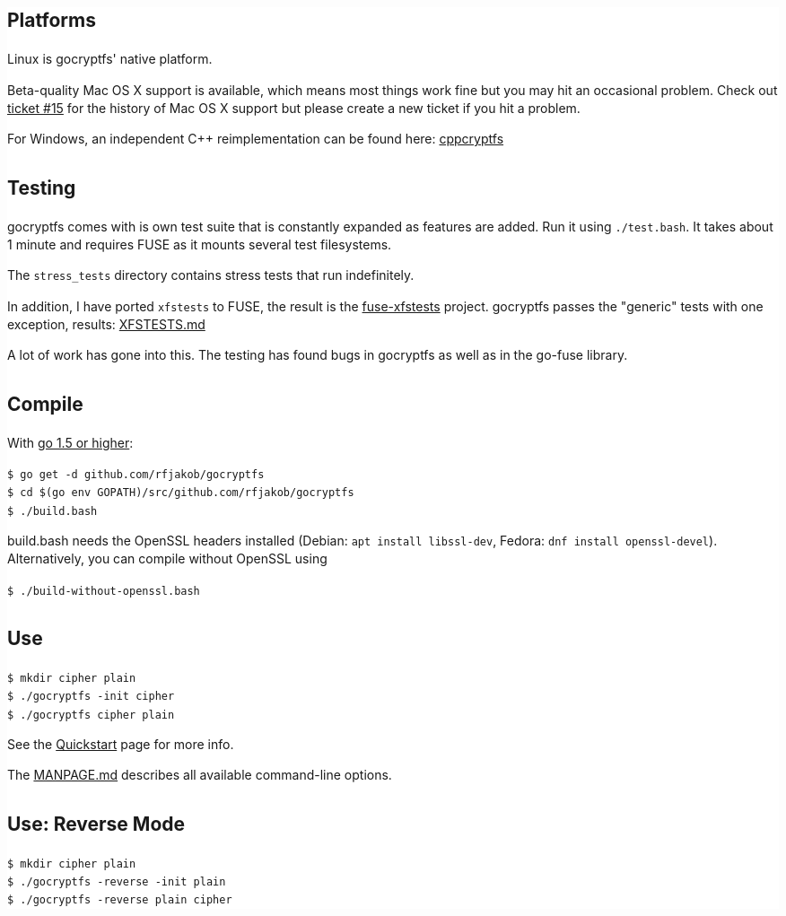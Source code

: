 Platforms
---------

Linux is gocryptfs' native platform.

Beta-quality Mac OS X support is available, which means most things work
fine but you may hit an occasional problem. Check out
[ticket #15](https://github.com/rfjakob/gocryptfs/issues/15) for the history
of Mac OS X support but please create a new ticket if you hit a problem.

For Windows, an independent C++ reimplementation can be found here:
[cppcryptfs](https://github.com/bailey27/cppcryptfs)

Testing
-------

gocryptfs comes with is own test suite that is constantly expanded as features are
added. Run it using `./test.bash`. It takes about 1 minute and requires FUSE
as it mounts several test filesystems.

The `stress_tests` directory contains stress tests that run indefinitely.

In addition, I have ported `xfstests` to FUSE, the result is the
[fuse-xfstests](https://github.com/rfjakob/fuse-xfstests) project. gocryptfs
passes the "generic" tests with one exception, results:  [XFSTESTS.md](Documentation/XFSTESTS.md)

A lot of work has gone into this. The testing has found bugs in gocryptfs
as well as in the go-fuse library.

Compile
-------

With [go 1.5 or higher](.travis.yml#L8):

	$ go get -d github.com/rfjakob/gocryptfs
	$ cd $(go env GOPATH)/src/github.com/rfjakob/gocryptfs
	$ ./build.bash

build.bash needs the OpenSSL headers installed (Debian: `apt install libssl-dev`,
Fedora: `dnf install openssl-devel`). Alternatively, you can compile
without OpenSSL using

	$ ./build-without-openssl.bash

Use
---

	$ mkdir cipher plain
	$ ./gocryptfs -init cipher
	$ ./gocryptfs cipher plain

See the [Quickstart](https://nuetzlich.net/gocryptfs/quickstart/) page for more info.

The [MANPAGE.md](Documentation/MANPAGE.md) describes all available command-line options.

Use: Reverse Mode
-----------------

    $ mkdir cipher plain
    $ ./gocryptfs -reverse -init plain
    $ ./gocryptfs -reverse plain cipher
